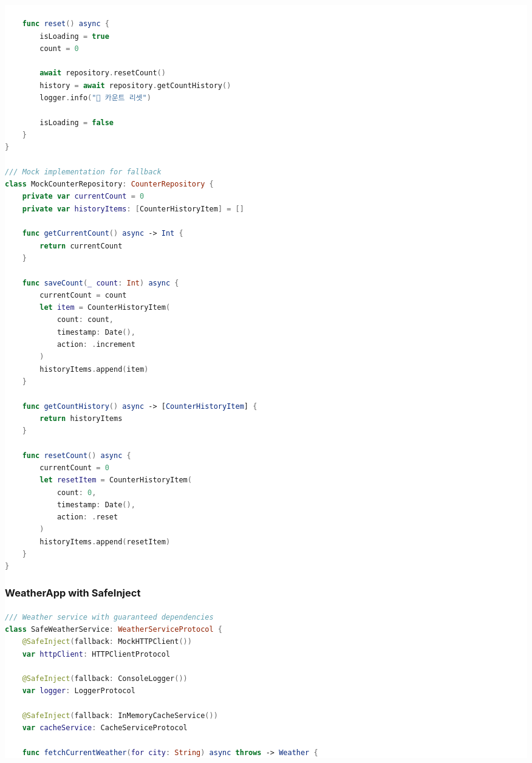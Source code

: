 ```swift

    func reset() async {
        isLoading = true
        count = 0

        await repository.resetCount()
        history = await repository.getCountHistory()
        logger.info("🔄 카운트 리셋")

        isLoading = false
    }
}

/// Mock implementation for fallback
class MockCounterRepository: CounterRepository {
    private var currentCount = 0
    private var historyItems: [CounterHistoryItem] = []

    func getCurrentCount() async -> Int {
        return currentCount
    }

    func saveCount(_ count: Int) async {
        currentCount = count
        let item = CounterHistoryItem(
            count: count,
            timestamp: Date(),
            action: .increment
        )
        historyItems.append(item)
    }

    func getCountHistory() async -> [CounterHistoryItem] {
        return historyItems
    }

    func resetCount() async {
        currentCount = 0
        let resetItem = CounterHistoryItem(
            count: 0,
            timestamp: Date(),
            action: .reset
        )
        historyItems.append(resetItem)
    }
}
```

### WeatherApp with SafeInject

```swift
/// Weather service with guaranteed dependencies
class SafeWeatherService: WeatherServiceProtocol {
    @SafeInject(fallback: MockHTTPClient())
    var httpClient: HTTPClientProtocol

    @SafeInject(fallback: ConsoleLogger())
    var logger: LoggerProtocol

    @SafeInject(fallback: InMemoryCacheService())
    var cacheService: CacheServiceProtocol

    func fetchCurrentWeather(for city: String) async throws -> Weather {
```